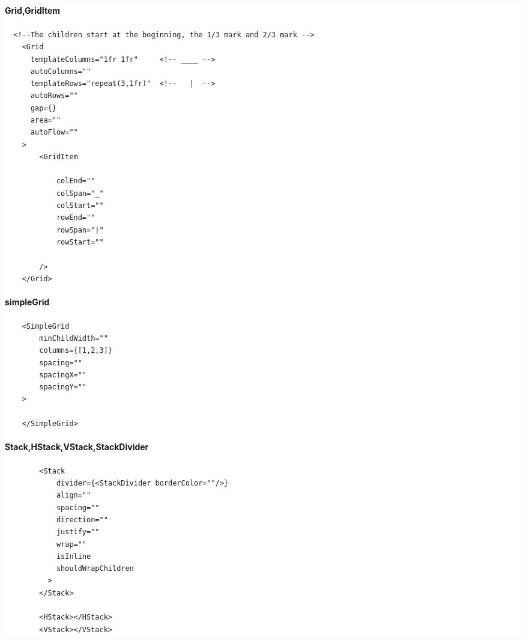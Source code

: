 #### Grid,GridItem

      <!--The children start at the beginning, the 1/3 mark and 2/3 mark -->
        <Grid
          templateColumns="1fr 1fr"     <!-- ____ -->
          autoColumns=""
          templateRows="repeat(3,1fr)"  <!--   |  -->
          autoRows=""
          gap={}
          area=""
          autoFlow=""
        >
            <GridItem

                colEnd=""
                colSpan="_"
                colStart=""
                rowEnd=""
                rowSpan="|"
                rowStart=""

            />
        </Grid>

#### simpleGrid

        <SimpleGrid
            minChildWidth=""
            columns={[1,2,3]}
            spacing=""
            spacingX=""
            spacingY=""
        >

        </SimpleGrid>

#### Stack,HStack,VStack,StackDivider 

```
        <Stack
            divider={<StackDivider borderColor=""/>}
            align=""
            spacing=""
            direction=""
            justify=""
            wrap=""
            isInline
            shouldWrapChildren
          >
        </Stack>

        <HStack></HStack>
        <VStack></VStack>
```
